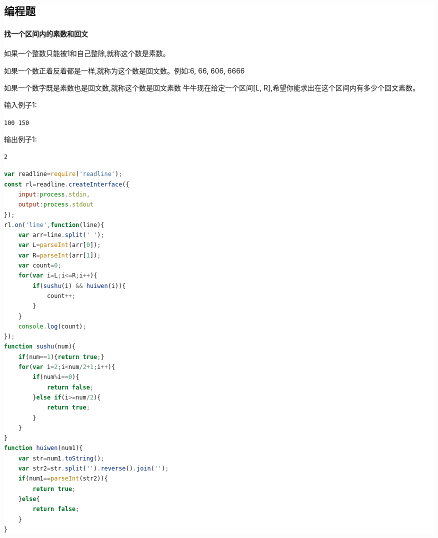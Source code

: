 ## 编程题

#### 找一个区间内的素数和回文

如果一个整数只能被1和自己整除,就称这个数是素数。

如果一个数正着反着都是一样,就称为这个数是回文数。例如:6, 66, 606, 6666

如果一个数字既是素数也是回文数,就称这个数是回文素数
牛牛现在给定一个区间[L, R],希望你能求出在这个区间内有多少个回文素数。

输入例子1:

```html
100 150
```

输出例子1:

```html
2
```

```javascript
var readline=require('readline');
const rl=readline.createInterface({
    input:process.stdin,
    output:process.stdout
});
rl.on('line',function(line){
    var arr=line.split(' ');
    var L=parseInt(arr[0]);
    var R=parseInt(arr[1]);
    var count=0;
    for(var i=L;i<=R;i++){
        if(sushu(i) && huiwen(i)){
            count++;
        }
    }
    console.log(count);
});
function sushu(num){
    if(num==1){return true;}
    for(var i=2;i<num/2+1;i++){
        if(num%i==0){
            return false;
        }else if(i>=num/2){
            return true;
        }
    }
}
function huiwen(num1){
    var str=num1.toString();
    var str2=str.split('').reverse().join('');
    if(num1==parseInt(str2)){
        return true;
    }else{
        return false;
    }
}
```
